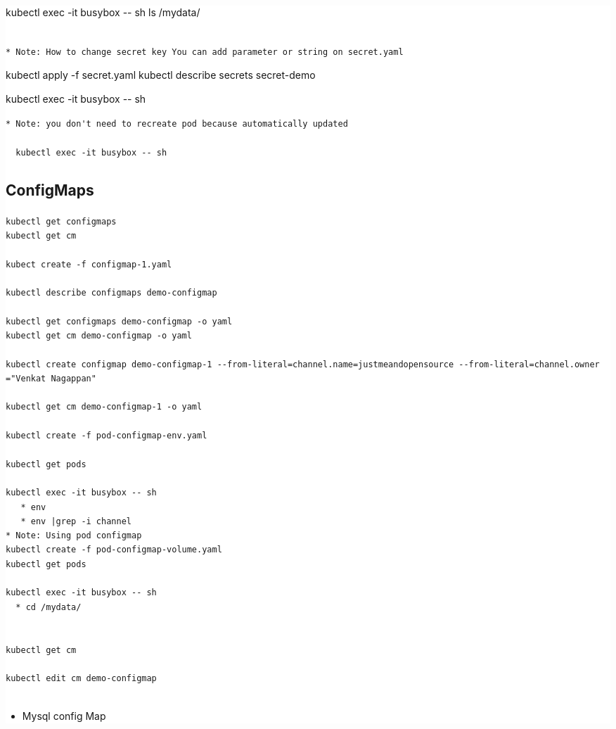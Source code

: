 kubectl exec -it busybox -- sh
   ls /mydata/

```

* Note: How to change secret key You can add parameter or string on secret.yaml
```
kubectl apply -f secret.yaml
kubectl describe secrets secret-demo

kubectl exec -it busybox -- sh
```
* Note: you don't need to recreate pod because automatically updated

  kubectl exec -it busybox -- sh
```

## ConfigMaps

```
kubectl get configmaps
kubectl get cm

kubect create -f configmap-1.yaml

kubectl describe configmaps demo-configmap

kubectl get configmaps demo-configmap -o yaml
kubectl get cm demo-configmap -o yaml

kubectl create configmap demo-configmap-1 --from-literal=channel.name=justmeandopensource --from-literal=channel.owner="Venkat Nagappan"

kubectl get cm demo-configmap-1 -o yaml

kubectl create -f pod-configmap-env.yaml

kubectl get pods

kubectl exec -it busybox -- sh
   * env
   * env |grep -i channel
* Note: Using pod configmap
kubectl create -f pod-configmap-volume.yaml
kubectl get pods

kubectl exec -it busybox -- sh
  * cd /mydata/


kubectl get cm

kubectl edit cm demo-configmap


```
* Mysql config Map
